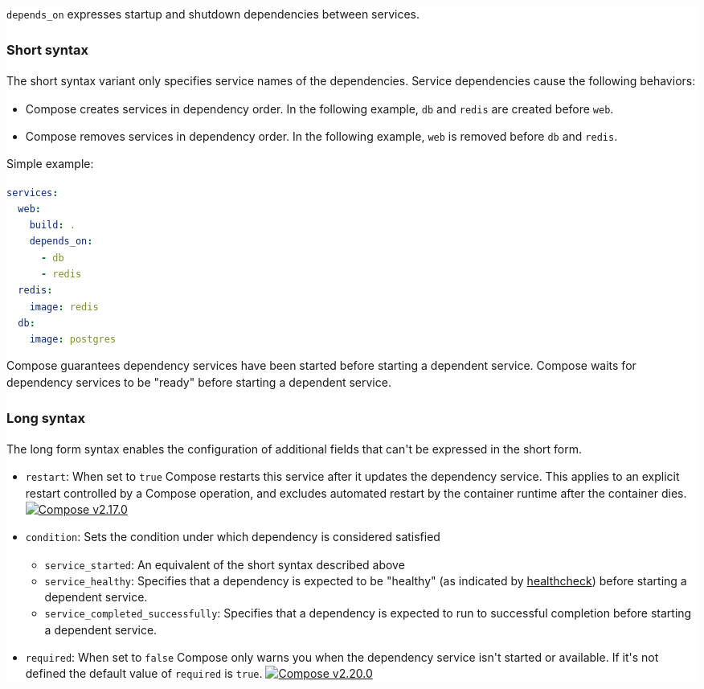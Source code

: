`depends_on` expresses startup and shutdown dependencies between services.

### Short syntax

The short syntax variant only specifies service names of the dependencies.
Service dependencies cause the following behaviors:

- Compose creates services in dependency order. In the following
  example, `db` and `redis` are created before `web`.

- Compose removes services in dependency order. In the following
  example, `web` is removed before `db` and `redis`.

Simple example:

```yml
services:
  web:
    build: .
    depends_on:
      - db
      - redis
  redis:
    image: redis
  db:
    image: postgres
```

Compose guarantees dependency services have been started before
starting a dependent service.
Compose waits for dependency services to be "ready" before
starting a dependent service.

### Long syntax

The long form syntax enables the configuration of additional fields that can't be
expressed in the short form.

- `restart`: When set to `true` Compose restarts this service after it updates the dependency service.
  This applies to an explicit restart controlled by a Compose operation, and excludes automated restart by the container runtime
  after the container dies. [![Compose v2.17.0](https://img.shields.io/badge/compose-v2.17.0-blue?style=flat-square)](https://github.com/docker/compose/releases/v2.17.0)



- `condition`: Sets the condition under which dependency is considered satisfied
  - `service_started`: An equivalent of the short syntax described above
  - `service_healthy`: Specifies that a dependency is expected to be "healthy"
    (as indicated by [healthcheck](#healthcheck)) before starting a dependent
    service.
  - `service_completed_successfully`: Specifies that a dependency is expected to run
    to successful completion before starting a dependent service.
- `required`: When set to `false` Compose only warns you when the dependency service isn't started or available. If it's not defined
    the default value of `required` is `true`. [![Compose v2.20.0](https://img.shields.io/badge/compose-v2.20.0-blue?style=flat-square)](https://github.com/docker/compose/releases/v2.20.0)
